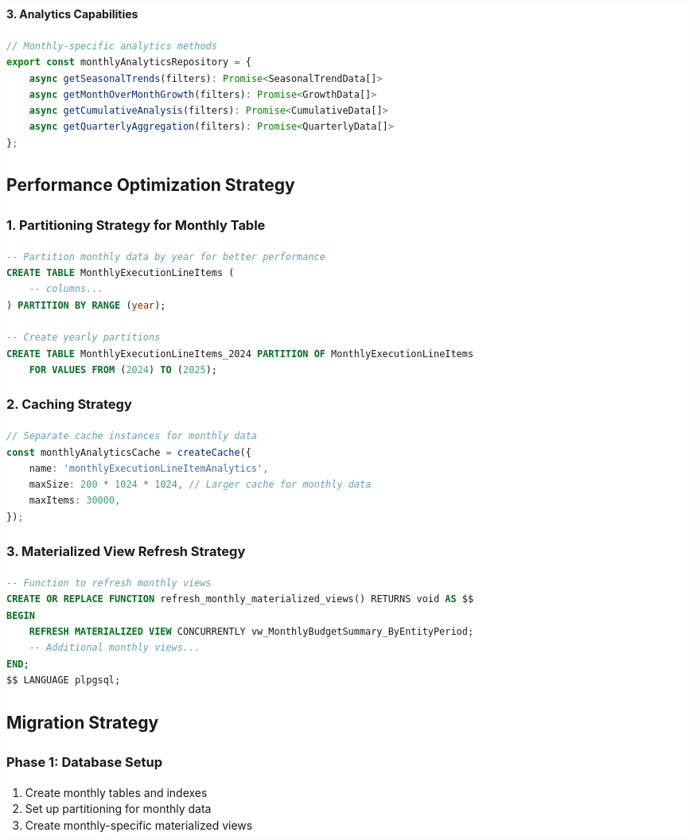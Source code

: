 #### 3. Analytics Capabilities
```typescript
// Monthly-specific analytics methods
export const monthlyAnalyticsRepository = {
    async getSeasonalTrends(filters): Promise<SeasonalTrendData[]>
    async getMonthOverMonthGrowth(filters): Promise<GrowthData[]>
    async getCumulativeAnalysis(filters): Promise<CumulativeData[]>
    async getQuarterlyAggregation(filters): Promise<QuarterlyData[]>
};
```

## Performance Optimization Strategy

### 1. Partitioning Strategy for Monthly Table
```sql
-- Partition monthly data by year for better performance
CREATE TABLE MonthlyExecutionLineItems (
    -- columns...
) PARTITION BY RANGE (year);

-- Create yearly partitions
CREATE TABLE MonthlyExecutionLineItems_2024 PARTITION OF MonthlyExecutionLineItems 
    FOR VALUES FROM (2024) TO (2025);
```

### 2. Caching Strategy
```typescript
// Separate cache instances for monthly data
const monthlyAnalyticsCache = createCache({
    name: 'monthlyExecutionLineItemAnalytics',
    maxSize: 200 * 1024 * 1024, // Larger cache for monthly data
    maxItems: 30000,
});
```

### 3. Materialized View Refresh Strategy
```sql
-- Function to refresh monthly views
CREATE OR REPLACE FUNCTION refresh_monthly_materialized_views() RETURNS void AS $$
BEGIN
    REFRESH MATERIALIZED VIEW CONCURRENTLY vw_MonthlyBudgetSummary_ByEntityPeriod;
    -- Additional monthly views...
END;
$$ LANGUAGE plpgsql;
```

## Migration Strategy

### Phase 1: Database Setup
1. Create monthly tables and indexes
2. Set up partitioning for monthly data
3. Create monthly-specific materialized views
